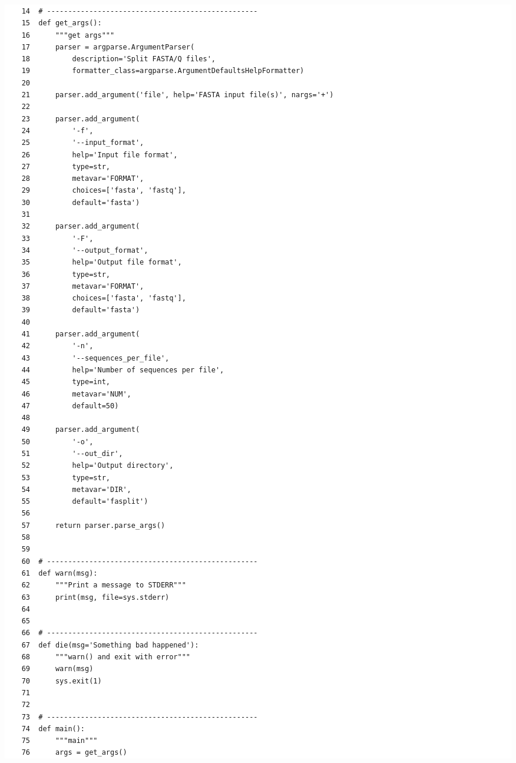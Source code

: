 ````
    14	# --------------------------------------------------
    15	def get_args():
    16	    """get args"""
    17	    parser = argparse.ArgumentParser(
    18	        description='Split FASTA/Q files',
    19	        formatter_class=argparse.ArgumentDefaultsHelpFormatter)
    20
    21	    parser.add_argument('file', help='FASTA input file(s)', nargs='+')
    22
    23	    parser.add_argument(
    24	        '-f',
    25	        '--input_format',
    26	        help='Input file format',
    27	        type=str,
    28	        metavar='FORMAT',
    29	        choices=['fasta', 'fastq'],
    30	        default='fasta')
    31
    32	    parser.add_argument(
    33	        '-F',
    34	        '--output_format',
    35	        help='Output file format',
    36	        type=str,
    37	        metavar='FORMAT',
    38	        choices=['fasta', 'fastq'],
    39	        default='fasta')
    40
    41	    parser.add_argument(
    42	        '-n',
    43	        '--sequences_per_file',
    44	        help='Number of sequences per file',
    45	        type=int,
    46	        metavar='NUM',
    47	        default=50)
    48
    49	    parser.add_argument(
    50	        '-o',
    51	        '--out_dir',
    52	        help='Output directory',
    53	        type=str,
    54	        metavar='DIR',
    55	        default='fasplit')
    56
    57	    return parser.parse_args()
    58
    59
    60	# --------------------------------------------------
    61	def warn(msg):
    62	    """Print a message to STDERR"""
    63	    print(msg, file=sys.stderr)
    64
    65
    66	# --------------------------------------------------
    67	def die(msg='Something bad happened'):
    68	    """warn() and exit with error"""
    69	    warn(msg)
    70	    sys.exit(1)
    71
    72
    73	# --------------------------------------------------
    74	def main():
    75	    """main"""
    76	    args = get_args()
````